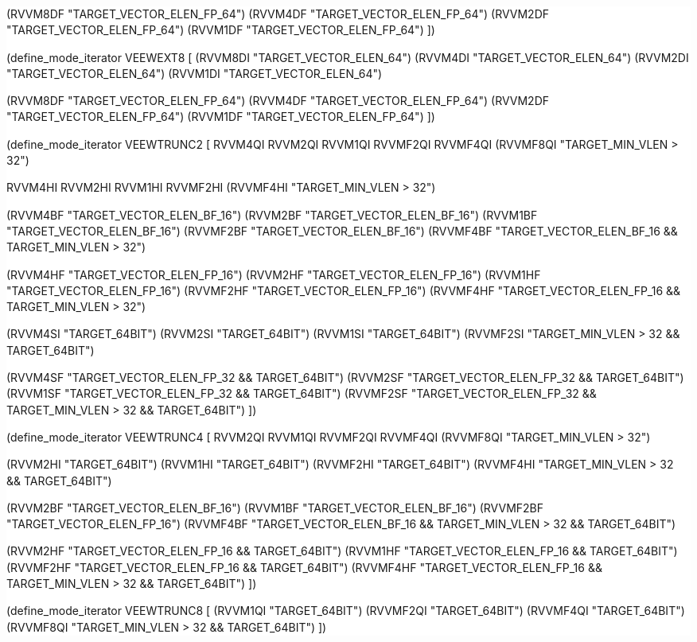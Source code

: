   (RVVM8DF "TARGET_VECTOR_ELEN_FP_64") (RVVM4DF "TARGET_VECTOR_ELEN_FP_64")
  (RVVM2DF "TARGET_VECTOR_ELEN_FP_64") (RVVM1DF "TARGET_VECTOR_ELEN_FP_64")
])

(define_mode_iterator VEEWEXT8 [
  (RVVM8DI "TARGET_VECTOR_ELEN_64") (RVVM4DI "TARGET_VECTOR_ELEN_64")
  (RVVM2DI "TARGET_VECTOR_ELEN_64") (RVVM1DI "TARGET_VECTOR_ELEN_64")

  (RVVM8DF "TARGET_VECTOR_ELEN_FP_64") (RVVM4DF "TARGET_VECTOR_ELEN_FP_64")
  (RVVM2DF "TARGET_VECTOR_ELEN_FP_64") (RVVM1DF "TARGET_VECTOR_ELEN_FP_64")
])

(define_mode_iterator VEEWTRUNC2 [
  RVVM4QI RVVM2QI RVVM1QI RVVMF2QI RVVMF4QI (RVVMF8QI "TARGET_MIN_VLEN > 32")

  RVVM4HI RVVM2HI RVVM1HI RVVMF2HI (RVVMF4HI "TARGET_MIN_VLEN > 32")

  (RVVM4BF "TARGET_VECTOR_ELEN_BF_16") (RVVM2BF "TARGET_VECTOR_ELEN_BF_16")
  (RVVM1BF "TARGET_VECTOR_ELEN_BF_16") (RVVMF2BF "TARGET_VECTOR_ELEN_BF_16")
  (RVVMF4BF "TARGET_VECTOR_ELEN_BF_16 && TARGET_MIN_VLEN > 32")

  (RVVM4HF "TARGET_VECTOR_ELEN_FP_16") (RVVM2HF "TARGET_VECTOR_ELEN_FP_16")
  (RVVM1HF "TARGET_VECTOR_ELEN_FP_16") (RVVMF2HF "TARGET_VECTOR_ELEN_FP_16")
  (RVVMF4HF "TARGET_VECTOR_ELEN_FP_16 && TARGET_MIN_VLEN > 32")

  (RVVM4SI "TARGET_64BIT")
  (RVVM2SI "TARGET_64BIT")
  (RVVM1SI "TARGET_64BIT")
  (RVVMF2SI "TARGET_MIN_VLEN > 32 && TARGET_64BIT")

  (RVVM4SF "TARGET_VECTOR_ELEN_FP_32 && TARGET_64BIT")
  (RVVM2SF "TARGET_VECTOR_ELEN_FP_32 && TARGET_64BIT")
  (RVVM1SF "TARGET_VECTOR_ELEN_FP_32 && TARGET_64BIT")
  (RVVMF2SF "TARGET_VECTOR_ELEN_FP_32 && TARGET_MIN_VLEN > 32 && TARGET_64BIT")
])

(define_mode_iterator VEEWTRUNC4 [
  RVVM2QI RVVM1QI RVVMF2QI RVVMF4QI (RVVMF8QI "TARGET_MIN_VLEN > 32")

  (RVVM2HI "TARGET_64BIT")
  (RVVM1HI "TARGET_64BIT")
  (RVVMF2HI "TARGET_64BIT")
  (RVVMF4HI "TARGET_MIN_VLEN > 32 && TARGET_64BIT")

  (RVVM2BF "TARGET_VECTOR_ELEN_BF_16")
  (RVVM1BF "TARGET_VECTOR_ELEN_BF_16")
  (RVVMF2BF "TARGET_VECTOR_ELEN_FP_16")
  (RVVMF4BF "TARGET_VECTOR_ELEN_BF_16 && TARGET_MIN_VLEN > 32 && TARGET_64BIT")

  (RVVM2HF "TARGET_VECTOR_ELEN_FP_16 && TARGET_64BIT")
  (RVVM1HF "TARGET_VECTOR_ELEN_FP_16 && TARGET_64BIT")
  (RVVMF2HF "TARGET_VECTOR_ELEN_FP_16 && TARGET_64BIT")
  (RVVMF4HF "TARGET_VECTOR_ELEN_FP_16 && TARGET_MIN_VLEN > 32 && TARGET_64BIT")
])

(define_mode_iterator VEEWTRUNC8 [
  (RVVM1QI "TARGET_64BIT")
  (RVVMF2QI "TARGET_64BIT")
  (RVVMF4QI "TARGET_64BIT")
  (RVVMF8QI "TARGET_MIN_VLEN > 32 && TARGET_64BIT")
])
